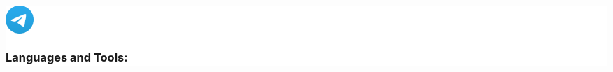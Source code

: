 <a href="https://t.me/arshiaatehranii" target="_blank"><img align="center" src="./images/Contact-via-images/Telegram.svg" alt="Telegram@arshiaatehranii" width="40" height="40"/></a>
</div>


<h3 align="left">Languages and Tools:</h3>
<div align="left">

